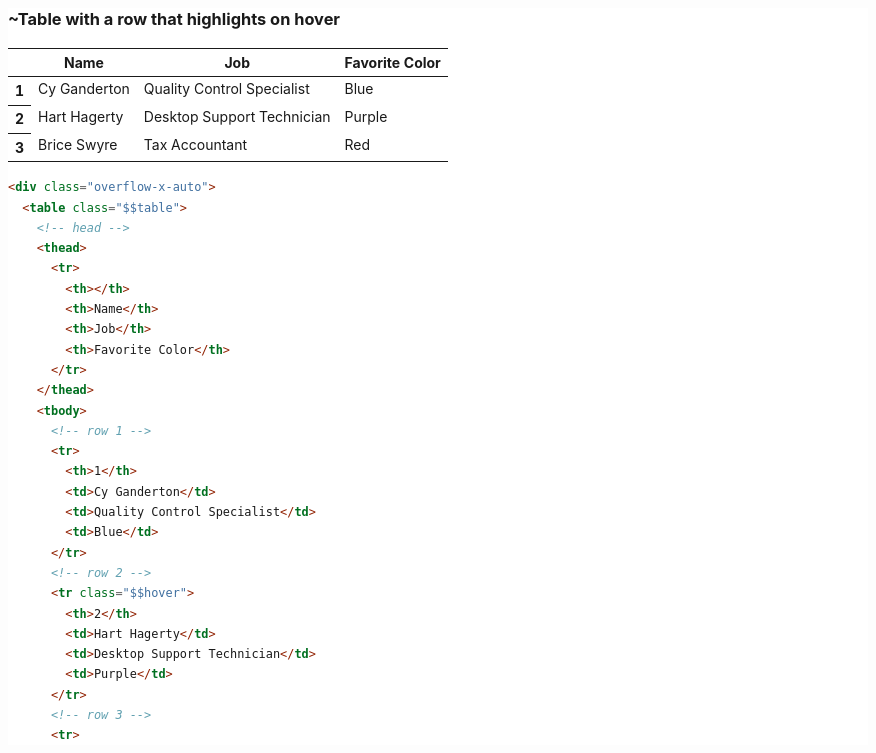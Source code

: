 
### ~Table with a row that highlights on hover
<div class="overflow-x-auto">
  <table class="table">
    <thead>
      <tr>
        <th></th>
        <th>Name</th>
        <th>Job</th>
        <th>Favorite Color</th>
      </tr>
    </thead>
    <tbody>
      <tr>
        <th>1</th>
        <td>Cy Ganderton</td>
        <td>Quality Control Specialist</td>
        <td>Blue</td>
      </tr>
      <tr class="hover:bg-base-300">
        <th>2</th>
        <td>Hart Hagerty</td>
        <td>Desktop Support Technician</td>
        <td>Purple</td>
      </tr>
      <tr>
        <th>3</th>
        <td>Brice Swyre</td>
        <td>Tax Accountant</td>
        <td>Red</td>
      </tr>
    </tbody>
  </table>
</div>

```html
<div class="overflow-x-auto">
  <table class="$$table">
    <!-- head -->
    <thead>
      <tr>
        <th></th>
        <th>Name</th>
        <th>Job</th>
        <th>Favorite Color</th>
      </tr>
    </thead>
    <tbody>
      <!-- row 1 -->
      <tr>
        <th>1</th>
        <td>Cy Ganderton</td>
        <td>Quality Control Specialist</td>
        <td>Blue</td>
      </tr>
      <!-- row 2 -->
      <tr class="$$hover">
        <th>2</th>
        <td>Hart Hagerty</td>
        <td>Desktop Support Technician</td>
        <td>Purple</td>
      </tr>
      <!-- row 3 -->
      <tr>
```